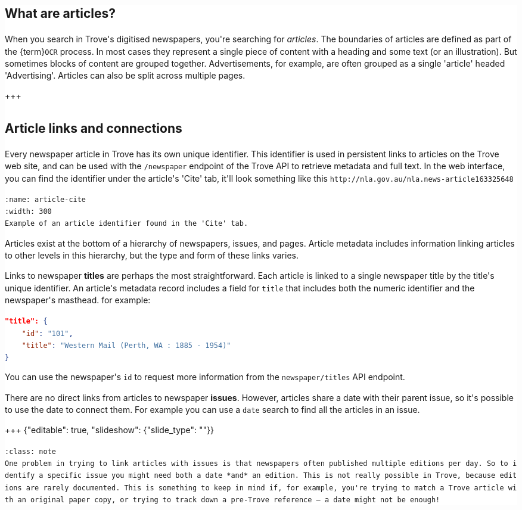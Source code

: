 ## What are articles?

When you search in Trove's digitised newspapers, you're searching for *articles*. The boundaries of articles are defined as part of the {term}`OCR` process. In most cases they represent a single piece of content with a heading and some text (or an illustration). But sometimes blocks of content are grouped together. Advertisements, for example, are often grouped as a single 'article' headed 'Advertising'. Articles can also be split across multiple pages.

+++

## Article links and connections

Every newspaper article in Trove has its own unique identifier. This identifier is used in persistent links to articles on the Trove web site, and can be used with the `/newspaper` endpoint of the Trove API to retrieve metadata and full text. In the web interface, you can find the identifier under the article's 'Cite' tab, it'll look something like this `http://nla.gov.au/nla.news-article163325648`

```{figure} ../images/article-cite.png
:name: article-cite
:width: 300
Example of an article identifier found in the 'Cite' tab.
```

Articles exist at the bottom of a hierarchy of newspapers, issues, and pages. Article metadata includes information linking articles to other levels in this hierarchy, but the type and form of these links varies.

Links to newspaper **titles** are perhaps the most straightforward. Each article is linked to a single newspaper title by the title's unique identifier. An article's metadata record includes a field for `title` that includes both the numeric identifier and the newspaper's masthead. for example:

```json
"title": {
    "id": "101",
    "title": "Western Mail (Perth, WA : 1885 - 1954)"
}
```

You can use the newspaper's `id` to request more information from the `newspaper/titles` API endpoint.

There are no direct links from articles to newspaper **issues**. However, articles share a date with their parent issue, so it's possible to use the date to connect them. For example you can use a `date` search to find all the articles in an issue.

+++ {"editable": true, "slideshow": {"slide_type": ""}}

```{admonition} But what about 'editions'?
:class: note
One problem in trying to link articles with issues is that newspapers often published multiple editions per day. So to identify a specific issue you might need both a date *and* an edition. This is not really possible in Trove, because editions are rarely documented. This is something to keep in mind if, for example, you're trying to match a Trove article with an original paper copy, or trying to track down a pre-Trove reference – a date might not be enough!
```
